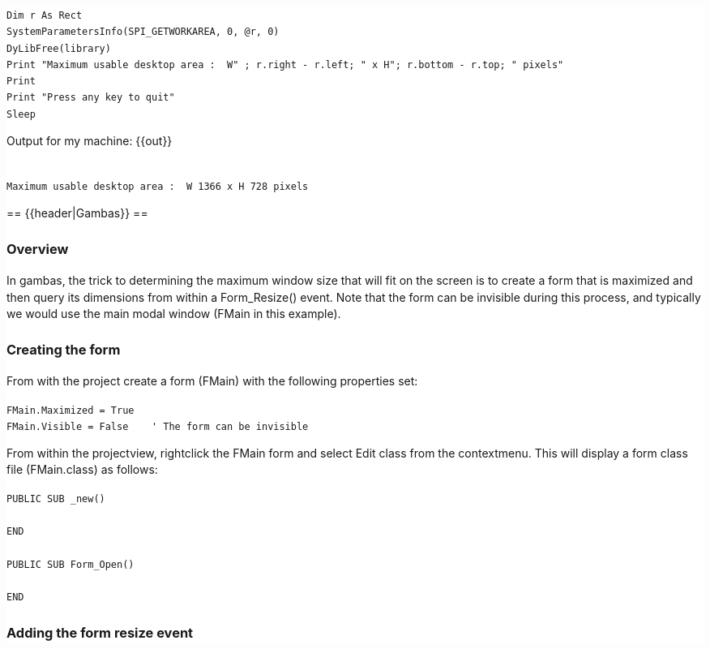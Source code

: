 ```freebasic
Dim r As Rect
SystemParametersInfo(SPI_GETWORKAREA, 0, @r, 0)
DyLibFree(library)
Print "Maximum usable desktop area :  W" ; r.right - r.left; " x H"; r.bottom - r.top; " pixels"
Print
Print "Press any key to quit"
Sleep
```

Output for my machine:
{{out}}

```txt

Maximum usable desktop area :  W 1366 x H 728 pixels

```


== {{header|Gambas}} ==


###  Overview 


In gambas, the trick to determining the maximum window size that will fit on the screen is to create a form that is maximized and then query its dimensions from within a Form_Resize() event. Note that the form can be invisible during this process, and typically we would use the main modal window (FMain in this example).


###  Creating the form 


From with the project create a form (FMain) with the following properties set:


```gambas
FMain.Maximized = True
FMain.Visible = False    ' The form can be invisible
```


From within the projectview, rightclick the FMain form and select Edit class from the contextmenu. This will display a form class file (FMain.class) as follows:


```gambas
PUBLIC SUB _new()

END

PUBLIC SUB Form_Open()

END
```



###  Adding the form resize event 
